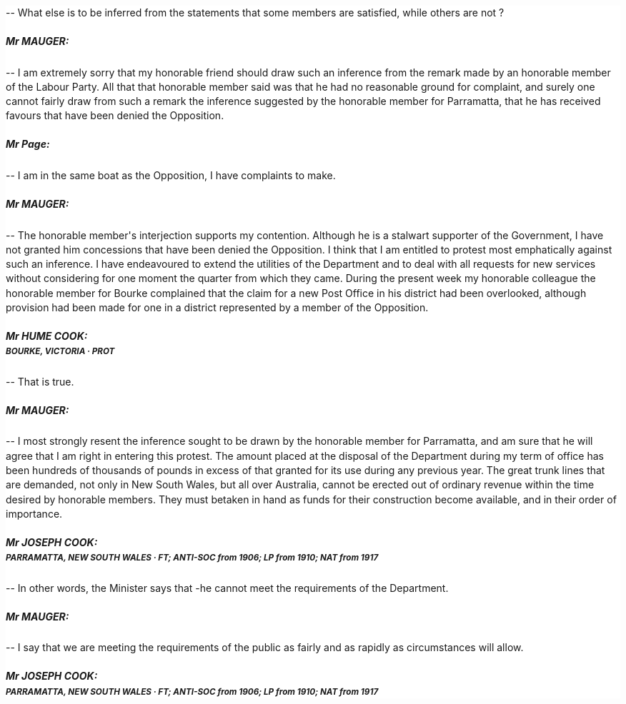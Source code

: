 --  What else is to be inferred from the statements that some members are satisfied, while others are not ? 

##### Mr MAUGER:

-- I am extremely sorry that my honorable friend should draw such an inference from the remark made by an honorable member of the Labour Party. All that that honorable member said was that he had no reasonable ground for complaint, and surely one cannot fairly draw from such a remark the inference suggested by the honorable member for Parramatta, that he has received favours that have been denied the Opposition. 

##### Mr Page:

-- I  am in the same boat as the Opposition,  I  have complaints to make. 

##### Mr MAUGER:

-- The honorable member's interjection supports my contention. Although he is a stalwart supporter of the Government, I have not granted him concessions that have been denied the Opposition. I think that I am entitled to protest most emphatically against such an inference. I have endeavoured to extend the utilities of the Department and to deal with all requests for new services without considering for one moment the quarter from which they came. During the present week my honorable colleague the honorable member for Bourke complained that the claim for a new Post Office in his district had been overlooked, although provision had been made for one in a district represented by a member of the Opposition. 

##### Mr HUME COOK:<br><small class="text-muted">BOURKE, VICTORIA &middot; PROT</small>

--  That is true. 

##### Mr MAUGER:

-- I most strongly resent the inference sought to be drawn by the honorable member for Parramatta, and am sure that he will agree that I am right in entering this protest. The amount placed at the disposal of the Department during my term of office has been hundreds of thousands of pounds in excess of that granted for its use during any previous year. The great trunk lines that are demanded, not only in New South Wales, but all over Australia, cannot be erected out of ordinary revenue within the time desired by honorable members. They must betaken in hand as funds for their construction become available, and in their order of importance. 

##### Mr JOSEPH COOK:<br><small class="text-muted">PARRAMATTA, NEW SOUTH WALES &middot; FT; ANTI-SOC from 1906; LP from 1910; NAT from 1917</small>

-- In other  words,  the Minister says that -he cannot meet the requirements of the Department. 

##### Mr MAUGER:

-- I say that we are meeting the requirements of the public as fairly and as rapidly as circumstances will allow. 

##### Mr JOSEPH COOK:<br><small class="text-muted">PARRAMATTA, NEW SOUTH WALES &middot; FT; ANTI-SOC from 1906; LP from 1910; NAT from 1917</small>
